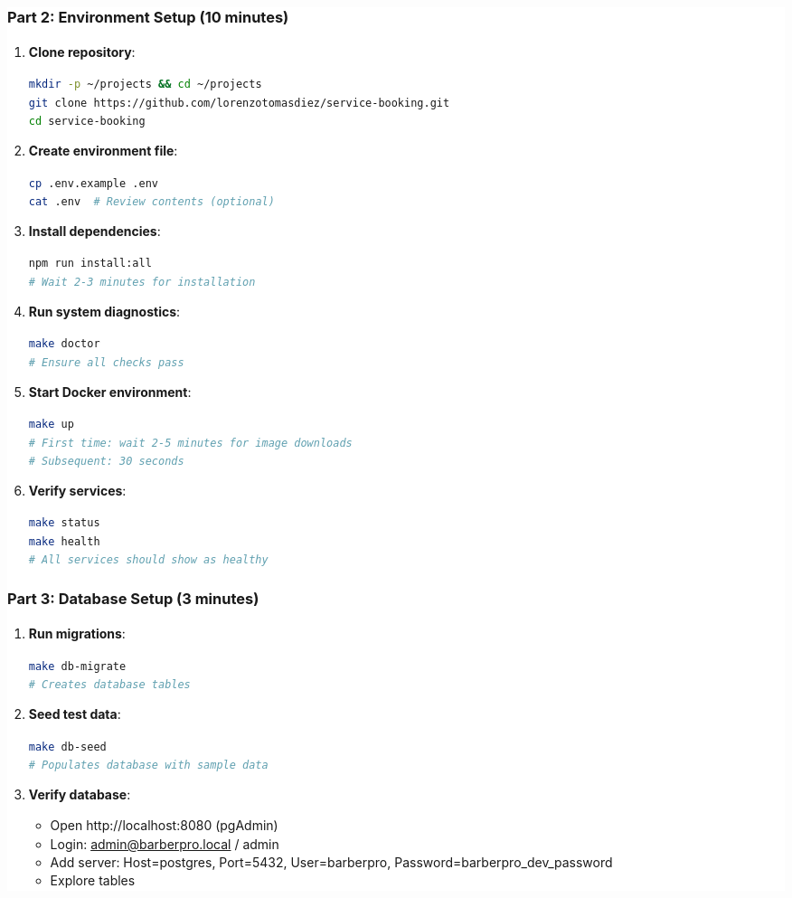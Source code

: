 ### Part 2: Environment Setup (10 minutes)

1. **Clone repository**:
   ```bash
   mkdir -p ~/projects && cd ~/projects
   git clone https://github.com/lorenzotomasdiez/service-booking.git
   cd service-booking
   ```

2. **Create environment file**:
   ```bash
   cp .env.example .env
   cat .env  # Review contents (optional)
   ```

3. **Install dependencies**:
   ```bash
   npm run install:all
   # Wait 2-3 minutes for installation
   ```

4. **Run system diagnostics**:
   ```bash
   make doctor
   # Ensure all checks pass
   ```

5. **Start Docker environment**:
   ```bash
   make up
   # First time: wait 2-5 minutes for image downloads
   # Subsequent: 30 seconds
   ```

6. **Verify services**:
   ```bash
   make status
   make health
   # All services should show as healthy
   ```

### Part 3: Database Setup (3 minutes)

1. **Run migrations**:
   ```bash
   make db-migrate
   # Creates database tables
   ```

2. **Seed test data**:
   ```bash
   make db-seed
   # Populates database with sample data
   ```

3. **Verify database**:
   - Open http://localhost:8080 (pgAdmin)
   - Login: admin@barberpro.local / admin
   - Add server: Host=postgres, Port=5432, User=barberpro, Password=barberpro_dev_password
   - Explore tables
